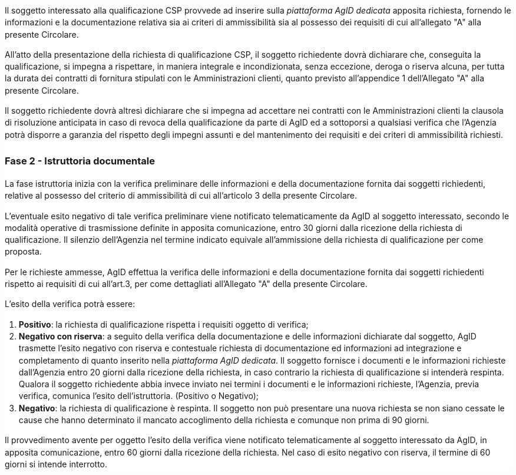 Il soggetto interessato alla qualificazione CSP provvede ad inserire sulla
*piattaforma AgID dedicata* apposita richiesta, fornendo le informazioni e la
documentazione relativa sia ai criteri di ammissibilità sia al possesso dei
requisiti di cui all’allegato "A" alla presente Circolare.

All’atto della presentazione della richiesta di qualificazione CSP, il soggetto
richiedente dovrà dichiarare che, conseguita la qualificazione, si impegna a
rispettare, in maniera integrale e incondizionata, senza eccezione, deroga o
riserva alcuna, per tutta la durata dei contratti di fornitura stipulati con le
Amministrazioni clienti, quanto previsto all’appendice 1 dell’Allegato "A" alla
presente Circolare.

Il soggetto richiedente dovrà altresì dichiarare che si impegna ad accettare
nei contratti con le Amministrazioni clienti la clausola di risoluzione
anticipata in caso di revoca della qualificazione da parte di AgID ed a
sottoporsi a qualsiasi verifica che l’Agenzia potrà disporre a garanzia del
rispetto degli impegni assunti e del mantenimento dei requisiti e dei criteri
di ammissibilità richiesti.

### Fase 2 - Istruttoria documentale

La fase istruttoria inizia con la verifica preliminare delle informazioni e
della documentazione fornita dai soggetti richiedenti, relative al possesso del
criterio di ammissibilità di cui all’articolo 3 della presente Circolare.

L’eventuale esito negativo di tale verifica preliminare viene notificato
telematicamente da AgID al soggetto interessato, secondo le modalità operative
di trasmissione definite in apposita comunicazione, entro 30 giorni dalla
ricezione della richiesta di qualificazione. Il silenzio dell’Agenzia nel
termine indicato equivale all’ammissione della richiesta di qualificazione per
come proposta.

Per le richieste ammesse, AgID effettua la verifica delle informazioni e della
documentazione fornita dai soggetti richiedenti rispetto ai requisiti di cui
all’art.3, per come dettagliati all’Allegato "A" della presente Circolare.

L’esito della verifica potrà essere:
1. **Positivo**: la richiesta di qualificazione rispetta i requisiti oggetto di verifica;
2. **Negativo con riserva**: a seguito della verifica della documentazione
   e delle informazioni dichiarate dal soggetto, AgID trasmette l’esito
   negativo con riserva e contestuale richiesta di documentazione ed informazioni
   ad integrazione e completamento di quanto inserito nella *piattaforma AgID
   dedicata*. Il soggetto fornisce i documenti e le informazioni richieste
   dall’Agenzia entro 20 giorni dalla ricezione della richiesta, in caso contrario
   la richiesta di qualificazione si intenderà respinta. Qualora il soggetto
   richiedente abbia invece inviato nei termini i documenti e le informazioni
   richieste, l’Agenzia, previa verifica, comunica l’esito dell’istruttoria.
   (Positivo o Negativo);
3. **Negativo**: la richiesta di qualificazione è respinta. Il soggetto non
   può presentare una nuova richiesta se non siano cessate le cause che
   hanno determinato il mancato accoglimento della richiesta e comunque non prima
   di 90 giorni.

Il provvedimento avente per oggetto l’esito della verifica viene notificato
telematicamente al soggetto interessato da AgID, in apposita comunicazione,
entro 60 giorni dalla ricezione della richiesta. Nel caso di esito negativo con
riserva, il termine di 60 giorni si intende interrotto. 
